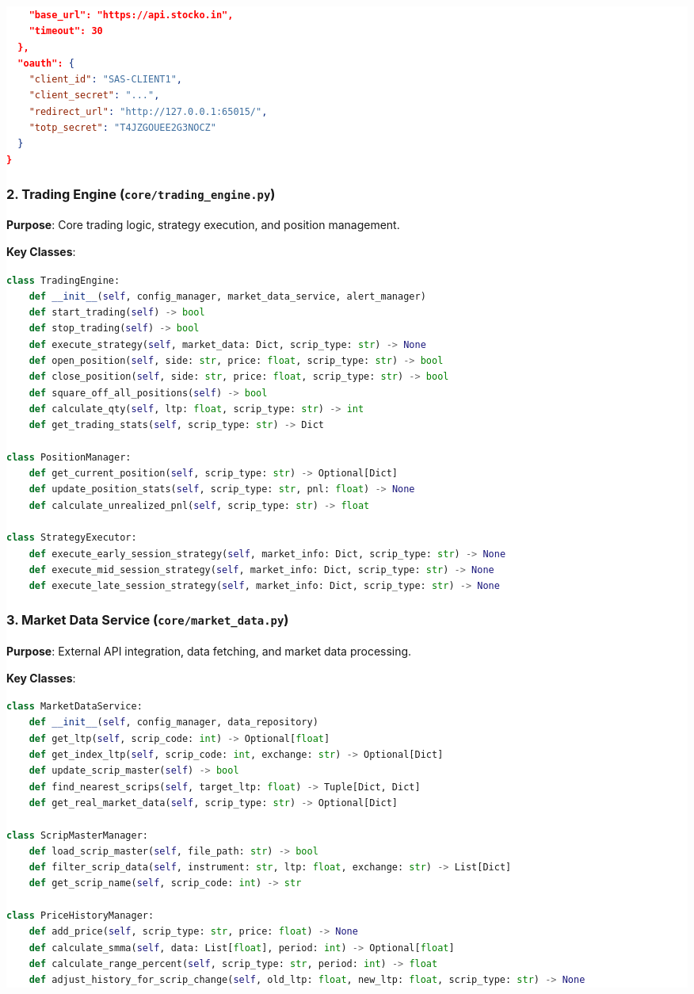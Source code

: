 ```json
    "base_url": "https://api.stocko.in",
    "timeout": 30
  },
  "oauth": {
    "client_id": "SAS-CLIENT1",
    "client_secret": "...",
    "redirect_url": "http://127.0.0.1:65015/",
    "totp_secret": "T4JZGOUEE2G3NOCZ"
  }
}
```

### 2. Trading Engine (`core/trading_engine.py`)

**Purpose**: Core trading logic, strategy execution, and position management.

**Key Classes**:
```python
class TradingEngine:
    def __init__(self, config_manager, market_data_service, alert_manager)
    def start_trading(self) -> bool
    def stop_trading(self) -> bool
    def execute_strategy(self, market_data: Dict, scrip_type: str) -> None
    def open_position(self, side: str, price: float, scrip_type: str) -> bool
    def close_position(self, side: str, price: float, scrip_type: str) -> bool
    def square_off_all_positions(self) -> bool
    def calculate_qty(self, ltp: float, scrip_type: str) -> int
    def get_trading_stats(self, scrip_type: str) -> Dict

class PositionManager:
    def get_current_position(self, scrip_type: str) -> Optional[Dict]
    def update_position_stats(self, scrip_type: str, pnl: float) -> None
    def calculate_unrealized_pnl(self, scrip_type: str) -> float

class StrategyExecutor:
    def execute_early_session_strategy(self, market_info: Dict, scrip_type: str) -> None
    def execute_mid_session_strategy(self, market_info: Dict, scrip_type: str) -> None
    def execute_late_session_strategy(self, market_info: Dict, scrip_type: str) -> None
```

### 3. Market Data Service (`core/market_data.py`)

**Purpose**: External API integration, data fetching, and market data processing.

**Key Classes**:
```python
class MarketDataService:
    def __init__(self, config_manager, data_repository)
    def get_ltp(self, scrip_code: int) -> Optional[float]
    def get_index_ltp(self, scrip_code: int, exchange: str) -> Optional[Dict]
    def update_scrip_master(self) -> bool
    def find_nearest_scrips(self, target_ltp: float) -> Tuple[Dict, Dict]
    def get_real_market_data(self, scrip_type: str) -> Optional[Dict]

class ScripMasterManager:
    def load_scrip_master(self, file_path: str) -> bool
    def filter_scrip_data(self, instrument: str, ltp: float, exchange: str) -> List[Dict]
    def get_scrip_name(self, scrip_code: int) -> str

class PriceHistoryManager:
    def add_price(self, scrip_type: str, price: float) -> None
    def calculate_smma(self, data: List[float], period: int) -> Optional[float]
    def calculate_range_percent(self, scrip_type: str, period: int) -> float
    def adjust_history_for_scrip_change(self, old_ltp: float, new_ltp: float, scrip_type: str) -> None
```